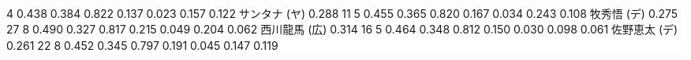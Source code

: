<td style="text-align: right;">4</td>
<td style="text-align: right;">0.438</td>
<td style="text-align: right;">0.384</td>
<td style="text-align: right;">0.822</td>
<td style="text-align: right;">0.137</td>
<td style="text-align: right;">0.023</td>
<td style="text-align: right;">0.157</td>
<td style="text-align: right;">0.122</td>
</tr>
<tr class="even">
<td style="text-align: left;">サンタナ</td>
<td style="text-align: left;">(ヤ)</td>
<td style="text-align: right;">0.288</td>
<td style="text-align: right;">11</td>
<td style="text-align: right;">5</td>
<td style="text-align: right;">0.455</td>
<td style="text-align: right;">0.365</td>
<td style="text-align: right;">0.820</td>
<td style="text-align: right;">0.167</td>
<td style="text-align: right;">0.034</td>
<td style="text-align: right;">0.243</td>
<td style="text-align: right;">0.108</td>
</tr>
<tr class="odd">
<td style="text-align: left;">牧秀悟</td>
<td style="text-align: left;">(デ)</td>
<td style="text-align: right;">0.275</td>
<td style="text-align: right;">27</td>
<td style="text-align: right;">8</td>
<td style="text-align: right;">0.490</td>
<td style="text-align: right;">0.327</td>
<td style="text-align: right;">0.817</td>
<td style="text-align: right;">0.215</td>
<td style="text-align: right;">0.049</td>
<td style="text-align: right;">0.204</td>
<td style="text-align: right;">0.062</td>
</tr>
<tr class="even">
<td style="text-align: left;">西川龍馬</td>
<td style="text-align: left;">(広)</td>
<td style="text-align: right;">0.314</td>
<td style="text-align: right;">16</td>
<td style="text-align: right;">5</td>
<td style="text-align: right;">0.464</td>
<td style="text-align: right;">0.348</td>
<td style="text-align: right;">0.812</td>
<td style="text-align: right;">0.150</td>
<td style="text-align: right;">0.030</td>
<td style="text-align: right;">0.098</td>
<td style="text-align: right;">0.061</td>
</tr>
<tr class="odd">
<td style="text-align: left;">佐野恵太</td>
<td style="text-align: left;">(デ)</td>
<td style="text-align: right;">0.261</td>
<td style="text-align: right;">22</td>
<td style="text-align: right;">8</td>
<td style="text-align: right;">0.452</td>
<td style="text-align: right;">0.345</td>
<td style="text-align: right;">0.797</td>
<td style="text-align: right;">0.191</td>
<td style="text-align: right;">0.045</td>
<td style="text-align: right;">0.147</td>
<td style="text-align: right;">0.119</td>